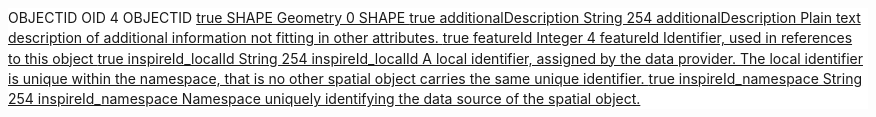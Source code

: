 <tr>
<td width="8%">OBJECTID</td>
<td width="8%">OID</td>
<td width="3%">4</td>
<td width="8%">OBJECTID</td>
<td width="8%"/>
<td width="8%"><a href="#Domain"/></td>
<td width="8%"/>
<td width="8%">true</td>
<td/>
<td/>
</tr><tr>
<td width="8%">SHAPE</td>
<td width="8%">Geometry</td>
<td width="3%">0</td>
<td width="8%">SHAPE</td>
<td width="8%"/>
<td width="8%"><a href="#Domain"/></td>
<td width="8%"/>
<td width="8%">true</td>
<td/>
<td/>
</tr><tr>
<td width="8%">additionalDescription</td>
<td width="8%">String</td>
<td width="3%">254</td>
<td width="8%">additionalDescription</td>
<td width="8%">Plain text description of additional information not fitting in other attributes.</td>
<td width="8%"><a href="#Domain"/></td>
<td width="8%"/>
<td width="8%">true</td>
<td/>
<td/>
</tr><tr>
<td width="8%">featureId</td>
<td width="8%">Integer</td>
<td width="3%">4</td>
<td width="8%">featureId</td>
<td width="8%">Identifier, used in references to this object</td>
<td width="8%"><a href="#Domain"/></td>
<td width="8%"/>
<td width="8%">true</td>
<td/>
<td/>
</tr><tr>
<td width="8%">inspireId_localId</td>
<td width="8%">String</td>
<td width="3%">254</td>
<td width="8%">inspireId_localId</td>
<td width="8%">A local identifier, assigned by the data provider. The local identifier is unique within the namespace, that is no other spatial object carries the same unique identifier.</td>
<td width="8%"><a href="#Domain"/></td>
<td width="8%"/>
<td width="8%">true</td>
<td/>
<td/>
</tr><tr>
<td width="8%">inspireId_namespace</td>
<td width="8%">String</td>
<td width="3%">254</td>
<td width="8%">inspireId_namespace</td>
<td width="8%">Namespace uniquely identifying the data source of the spatial object.</td>
<td width="8%"><a href="#Domain"/></td>